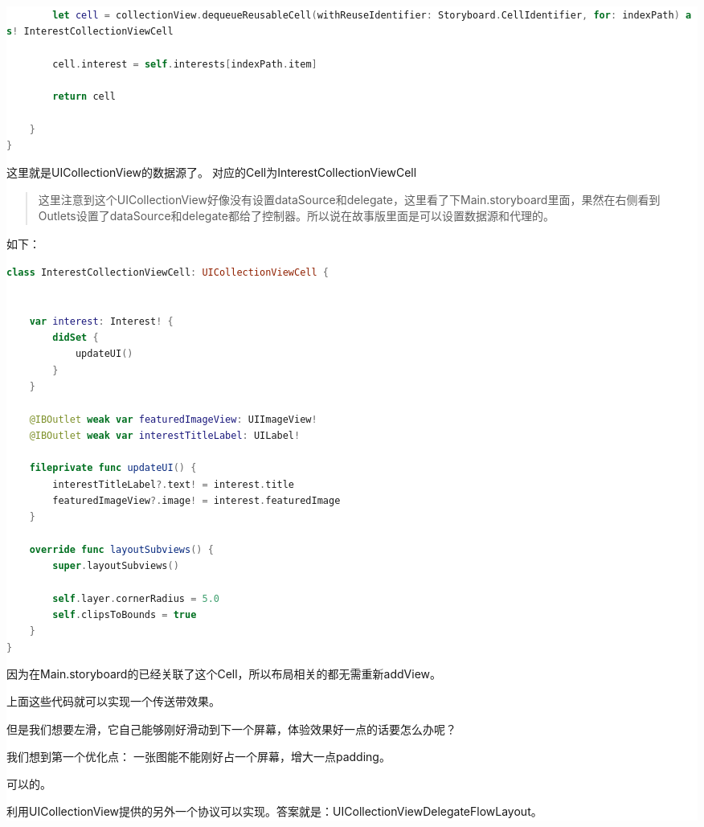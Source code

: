 ```Swift
        let cell = collectionView.dequeueReusableCell(withReuseIdentifier: Storyboard.CellIdentifier, for: indexPath) as! InterestCollectionViewCell
        
        cell.interest = self.interests[indexPath.item]
        
        return cell
        
    }
}
```
这里就是UICollectionView的数据源了。
对应的Cell为InterestCollectionViewCell
> 这里注意到这个UICollectionView好像没有设置dataSource和delegate，这里看了下Main.storyboard里面，果然在右侧看到Outlets设置了dataSource和delegate都给了控制器。所以说在故事版里面是可以设置数据源和代理的。

如下：
```Swift
class InterestCollectionViewCell: UICollectionViewCell {
    
    
    var interest: Interest! {
        didSet {
            updateUI()
        }
    }
    
    @IBOutlet weak var featuredImageView: UIImageView!
    @IBOutlet weak var interestTitleLabel: UILabel!
    
    fileprivate func updateUI() {
        interestTitleLabel?.text! = interest.title
        featuredImageView?.image! = interest.featuredImage
    }
    
    override func layoutSubviews() {
        super.layoutSubviews()
        
        self.layer.cornerRadius = 5.0
        self.clipsToBounds = true
    }
}
```
因为在Main.storyboard的已经关联了这个Cell，所以布局相关的都无需重新addView。

上面这些代码就可以实现一个传送带效果。

但是我们想要左滑，它自己能够刚好滑动到下一个屏幕，体验效果好一点的话要怎么办呢？

我们想到第一个优化点：
一张图能不能刚好占一个屏幕，增大一点padding。

可以的。

利用UICollectionView提供的另外一个协议可以实现。答案就是：UICollectionViewDelegateFlowLayout。
